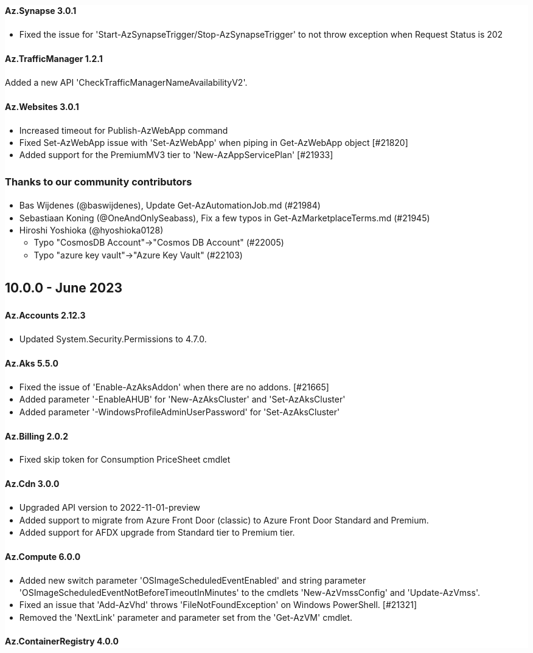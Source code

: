 #### Az.Synapse 3.0.1

- Fixed the issue for 'Start-AzSynapseTrigger/Stop-AzSynapseTrigger' to not throw exception when Request Status is 202

#### Az.TrafficManager 1.2.1

Added a new API 'CheckTrafficManagerNameAvailabilityV2'.

#### Az.Websites 3.0.1

- Increased timeout for Publish-AzWebApp command
- Fixed Set-AzWebApp issue with 'Set-AzWebApp' when piping in Get-AzWebApp object [#21820]
- Added support for the PremiumMV3 tier to 'New-AzAppServicePlan' [#21933]

### Thanks to our community contributors

- Bas Wijdenes (@baswijdenes), Update Get-AzAutomationJob.md (#21984)
- Sebastiaan Koning (@OneAndOnlySeabass), Fix a few typos in Get-AzMarketplaceTerms.md (#21945)
- Hiroshi Yoshioka (@hyoshioka0128)
  - Typo "CosmosDB Account"→"Cosmos DB Account" (#22005)
  - Typo "azure key vault"→"Azure Key Vault" (#22103)

## 10.0.0 - June 2023

#### Az.Accounts 2.12.3

- Updated System.Security.Permissions to 4.7.0.

#### Az.Aks 5.5.0

- Fixed the issue of 'Enable-AzAksAddon' when there are no addons. [#21665]
- Added parameter '-EnableAHUB' for 'New-AzAksCluster' and 'Set-AzAksCluster'
- Added parameter '-WindowsProfileAdminUserPassword' for 'Set-AzAksCluster'

#### Az.Billing 2.0.2

- Fixed skip token for Consumption PriceSheet cmdlet

#### Az.Cdn 3.0.0

- Upgraded API version to 2022-11-01-preview
- Added support to migrate from Azure Front Door (classic) to Azure Front Door Standard and Premium.
- Added support for AFDX upgrade from Standard tier to Premium tier.

#### Az.Compute 6.0.0

- Added new switch parameter 'OSImageScheduledEventEnabled' and string parameter 'OSImageScheduledEventNotBeforeTimeoutInMinutes' to the cmdlets 'New-AzVmssConfig' and 'Update-AzVmss'.
- Fixed an issue that 'Add-AzVhd' throws 'FileNotFoundException' on Windows PowerShell. [#21321]
- Removed the 'NextLink' parameter and parameter set from the 'Get-AzVM' cmdlet.

#### Az.ContainerRegistry 4.0.0
